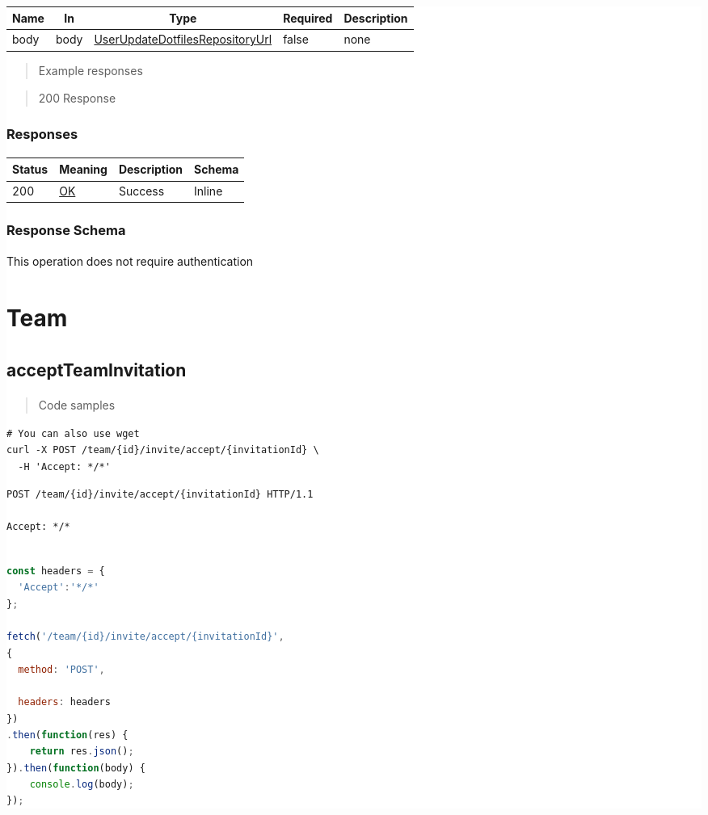 |Name|In|Type|Required|Description|
|---|---|---|---|---|
|body|body|[UserUpdateDotfilesRepositoryUrl](#schemauserupdatedotfilesrepositoryurl)|false|none|

> Example responses

> 200 Response

<h3 id="updateuserdotfilesrepositoryurl-responses">Responses</h3>

|Status|Meaning|Description|Schema|
|---|---|---|---|
|200|[OK](https://tools.ietf.org/html/rfc7231#section-6.3.1)|Success|Inline|

<h3 id="updateuserdotfilesrepositoryurl-responseschema">Response Schema</h3>

<aside class="success">
This operation does not require authentication
</aside>

<h1 id="api-gateway-team">Team</h1>

## acceptTeamInvitation

<a id="opIdacceptTeamInvitation"></a>

> Code samples

```shell
# You can also use wget
curl -X POST /team/{id}/invite/accept/{invitationId} \
  -H 'Accept: */*'

```

```http
POST /team/{id}/invite/accept/{invitationId} HTTP/1.1

Accept: */*

```

```javascript

const headers = {
  'Accept':'*/*'
};

fetch('/team/{id}/invite/accept/{invitationId}',
{
  method: 'POST',

  headers: headers
})
.then(function(res) {
    return res.json();
}).then(function(body) {
    console.log(body);
});

```
